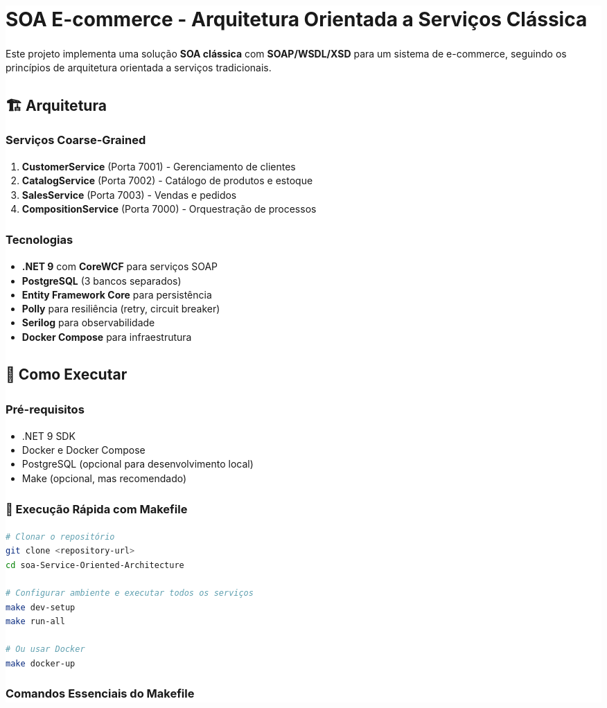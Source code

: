 # SOA E-commerce - Arquitetura Orientada a Serviços Clássica

Este projeto implementa uma solução **SOA clássica** com **SOAP/WSDL/XSD** para um sistema de e-commerce, seguindo os princípios de arquitetura orientada a serviços tradicionais.

## 🏗️ Arquitetura

### Serviços Coarse-Grained

1. **CustomerService** (Porta 7001) - Gerenciamento de clientes
2. **CatalogService** (Porta 7002) - Catálogo de produtos e estoque
3. **SalesService** (Porta 7003) - Vendas e pedidos
4. **CompositionService** (Porta 7000) - Orquestração de processos

### Tecnologias

- **.NET 9** com **CoreWCF** para serviços SOAP
- **PostgreSQL** (3 bancos separados)
- **Entity Framework Core** para persistência
- **Polly** para resiliência (retry, circuit breaker)
- **Serilog** para observabilidade
- **Docker Compose** para infraestrutura

## 🚀 Como Executar

### Pré-requisitos

- .NET 9 SDK
- Docker e Docker Compose
- PostgreSQL (opcional para desenvolvimento local)
- Make (opcional, mas recomendado)

### 🎯 Execução Rápida com Makefile

```bash
# Clonar o repositório
git clone <repository-url>
cd soa-Service-Oriented-Architecture

# Configurar ambiente e executar todos os serviços
make dev-setup
make run-all

# Ou usar Docker
make docker-up
```

### Comandos Essenciais do Makefile
